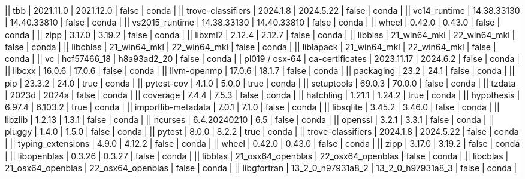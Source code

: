 || tbb | 2021.11.0 | 2021.12.0 | false | conda |
|| trove-classifiers | 2024.1.8 | 2024.5.22 | false | conda |
|| vc14_runtime | 14.38.33130 | 14.40.33810 | false | conda |
|| vs2015_runtime | 14.38.33130 | 14.40.33810 | false | conda |
|| wheel | 0.42.0 | 0.43.0 | false | conda |
|| zipp | 3.17.0 | 3.19.2 | false | conda |
|| libxml2 | 2.12.4 | 2.12.7 | false | conda |
|| libblas | 21_win64_mkl | 22_win64_mkl | false | conda |
|| libcblas | 21_win64_mkl | 22_win64_mkl | false | conda |
|| liblapack | 21_win64_mkl | 22_win64_mkl | false | conda |
|| vc | hcf57466_18 | h8a93ad2_20 | false | conda |
| pl019 / osx-64 | ca-certificates | 2023.11.17 | 2024.6.2 | false | conda |
|| libcxx | 16.0.6 | 17.0.6 | false | conda |
|| llvm-openmp | 17.0.6 | 18.1.7 | false | conda |
|| packaging | 23.2 | 24.1 | false | conda |
|| pip | 23.3.2 | 24.0 | true | conda |
|| pytest-cov | 4.1.0 | 5.0.0 | true | conda |
|| setuptools | 69.0.3 | 70.0.0 | false | conda |
|| tzdata | 2023d | 2024a | false | conda |
|| coverage | 7.4.4 | 7.5.3 | false | conda |
|| hatchling | 1.21.1 | 1.24.2 | true | conda |
|| hypothesis | 6.97.4 | 6.103.2 | true | conda |
|| importlib-metadata | 7.0.1 | 7.1.0 | false | conda |
|| libsqlite | 3.45.2 | 3.46.0 | false | conda |
|| libzlib | 1.2.13 | 1.3.1 | false | conda |
|| ncurses | 6.4.20240210 | 6.5 | false | conda |
|| openssl | 3.2.1 | 3.3.1 | false | conda |
|| pluggy | 1.4.0 | 1.5.0 | false | conda |
|| pytest | 8.0.0 | 8.2.2 | true | conda |
|| trove-classifiers | 2024.1.8 | 2024.5.22 | false | conda |
|| typing_extensions | 4.9.0 | 4.12.2 | false | conda |
|| wheel | 0.42.0 | 0.43.0 | false | conda |
|| zipp | 3.17.0 | 3.19.2 | false | conda |
|| libopenblas | 0.3.26 | 0.3.27 | false | conda |
|| libblas | 21_osx64_openblas | 22_osx64_openblas | false | conda |
|| libcblas | 21_osx64_openblas | 22_osx64_openblas | false | conda |
|| libgfortran | 13_2_0_h97931a8_2 | 13_2_0_h97931a8_3 | false | conda |